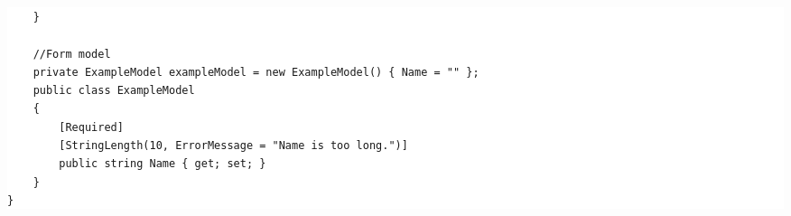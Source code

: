 ```
	}

	//Form model
	private ExampleModel exampleModel = new ExampleModel() { Name = "" };
	public class ExampleModel
	{
		[Required]
		[StringLength(10, ErrorMessage = "Name is too long.")]
		public string Name { get; set; }
	}
}
```